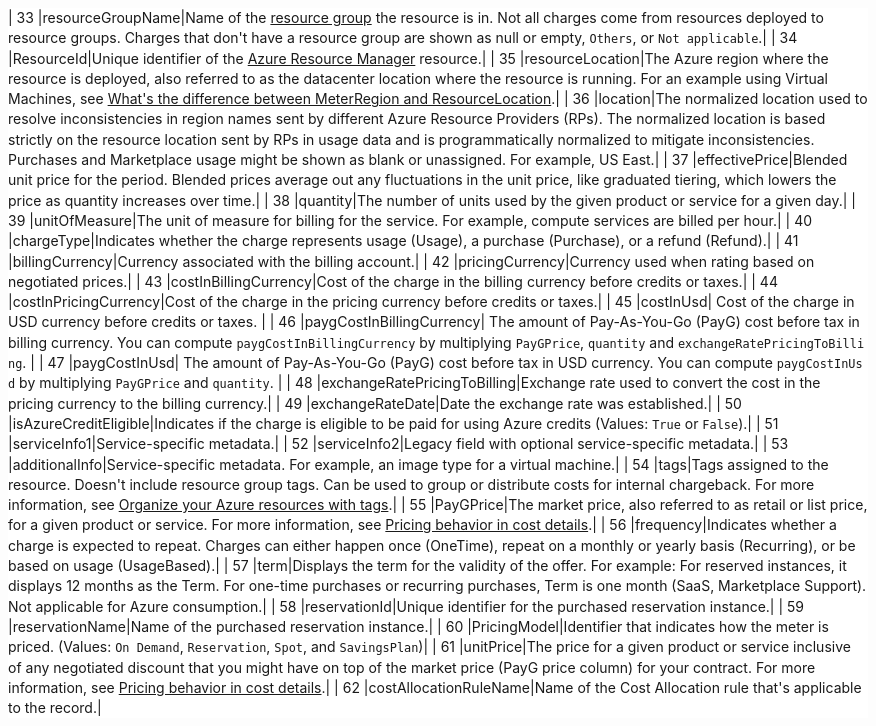 | 33 |resourceGroupName|Name of the [resource group](../../azure-resource-manager/management/overview.md) the resource is in. Not all charges come from resources deployed to resource groups. Charges that don't have a resource group are shown as null or empty, `Others`, or `Not applicable`.|
| 34 |ResourceId|Unique identifier of the [Azure Resource Manager](/rest/api/resources/resources) resource.|
| 35 |resourceLocation|The Azure region where the resource is deployed, also referred to as the datacenter location where the resource is running. For an example using Virtual Machines, see [What's the difference between MeterRegion and ResourceLocation](/azure/virtual-machines/vm-usage#what-is-the-difference-between-meter-region-and-resource-location).|
| 36 |location|The normalized location used to resolve inconsistencies in region names sent by different Azure Resource Providers (RPs). The normalized location is based strictly on the resource location sent by RPs in usage data and is programmatically normalized to mitigate inconsistencies. Purchases and Marketplace usage might be shown as blank or unassigned. For example, US East.|
| 37 |effectivePrice|Blended unit price for the period. Blended prices average out any fluctuations in the unit price, like graduated tiering, which lowers the price as quantity increases over time.|
| 38 |quantity|The number of units used by the given product or service for a given day.|
| 39 |unitOfMeasure|The unit of measure for billing for the service. For example, compute services are billed per hour.|
| 40 |chargeType|Indicates whether the charge represents usage (Usage), a purchase (Purchase), or a refund (Refund).|
| 41 |billingCurrency|Currency associated with the billing account.|
| 42 |pricingCurrency|Currency used when rating based on negotiated prices.|
| 43 |costInBillingCurrency|Cost of the charge in the billing currency before credits or taxes.|
| 44 |costInPricingCurrency|Cost of the charge in the pricing currency before credits or taxes.|
| 45 |costInUsd| Cost of the charge in USD currency before credits or taxes. |
| 46 |paygCostInBillingCurrency| The amount of Pay-As-You-Go (PayG) cost before tax in billing currency. You can compute `paygCostInBillingCurrency` by multiplying `PayGPrice`, `quantity` and `exchangeRatePricingToBilling`. |
| 47 |paygCostInUsd| The amount of Pay-As-You-Go (PayG) cost before tax in USD currency. You can compute `paygCostInUsd` by multiplying `PayGPrice` and `quantity`. |
| 48 |exchangeRatePricingToBilling|Exchange rate used to convert the cost in the pricing currency to the billing currency.|
| 49 |exchangeRateDate|Date the exchange rate was established.|
| 50 |isAzureCreditEligible|Indicates if the charge is eligible to be paid for using Azure credits (Values: `True` or `False`).|
| 51 |serviceInfo1|Service-specific metadata.|
| 52 |serviceInfo2|Legacy field with optional service-specific metadata.|
| 53 |additionalInfo|Service-specific metadata. For example, an image type for a virtual machine.|
| 54 |tags|Tags assigned to the resource. Doesn't include resource group tags. Can be used to group or distribute costs for internal chargeback. For more information, see [Organize your Azure resources with tags](../../azure-resource-manager/management/tag-resources.md).|
| 55 |PayGPrice|The market price, also referred to as retail or list price, for a given product or service. For more information, see [Pricing behavior in cost details](../automate/automation-ingest-usage-details-overview.md#pricing-behavior-in-cost-and-usage-details).|
| 56 |frequency|Indicates whether a charge is expected to repeat. Charges can either happen once (OneTime), repeat on a monthly or yearly basis (Recurring), or be based on usage (UsageBased).|
| 57 |term|Displays the term for the validity of the offer. For example: For reserved instances, it displays 12 months as the Term. For one-time purchases or recurring purchases, Term is one month (SaaS, Marketplace Support). Not applicable for Azure consumption.|
| 58 |reservationId|Unique identifier for the purchased reservation instance.|
| 59 |reservationName|Name of the purchased reservation instance.|
| 60 |PricingModel|Identifier that indicates how the meter is priced. (Values: `On Demand`, `Reservation`, `Spot`, and `SavingsPlan`)|
| 61 |unitPrice|The price for a given product or service inclusive of any negotiated discount that you might have on top of the market price (PayG price column) for your contract. For more information, see [Pricing behavior in cost details](../automate/automation-ingest-usage-details-overview.md#pricing-behavior-in-cost-and-usage-details).|
| 62 |costAllocationRuleName|Name of the Cost Allocation rule that's applicable to the record.|
